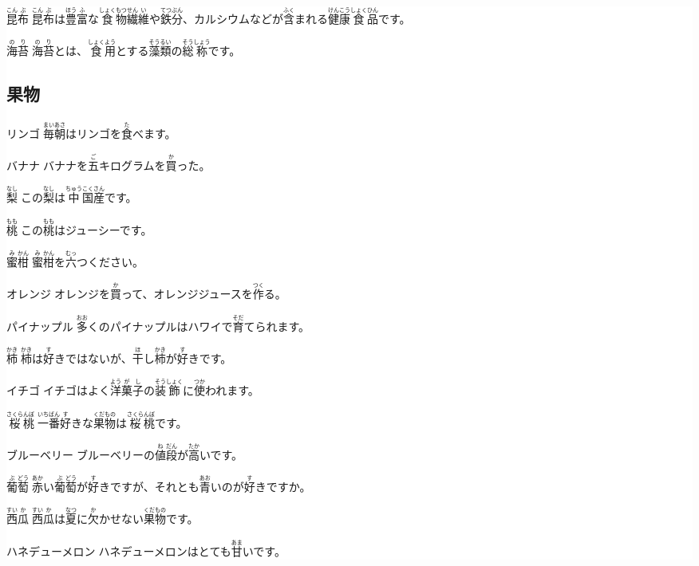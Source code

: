 <ruby>昆<rt>こん</rt>布<rt>ぶ</rt></ruby>
<ruby>昆<rt>こん</rt>布<rt>ぶ</rt>は<rt></rt>豊<rt>ほう</rt>富<rt>ふ</rt>な<rt></rt>食<rt>しょく</rt>物<rt>もつ</rt>繊<rt>せん</rt>維<rt>い</rt>や<rt></rt>鉄<rt>てつ</rt>分<rt>ぶん</rt>、カルシウムなどが<rt></rt>含<rt>ふく</rt>まれる<rt></rt>健<rt>けん</rt>康<rt>こう</rt>食<rt>しょく</rt>品<rt>ひん</rt>です。</ruby>

<ruby>海<rt>の</rt>苔<rt>り</rt></ruby>
<ruby>海<rt>の</rt>苔<rt>り</rt>とは、<rt></rt>食<rt>しょく</rt>用<rt>よう</rt>とする<rt></rt>藻<rt>そう</rt>類<rt>るい</rt>の<rt></rt>総<rt>そう</rt>称<rt>しょう</rt>です。</ruby>


## 果物

<ruby>リンゴ</ruby>
<ruby>毎<rt>まい</rt>朝<rt>あさ</rt>はリンゴを<rt></rt>食<rt>た</rt>べます。</ruby>

<ruby>バナナ</ruby>
<ruby>バナナを<rt></rt>五<rt>ご</rt>キログラムを<rt></rt>買<rt>か</rt>った。</ruby>

<ruby>梨<rt>なし</rt></ruby>
<ruby>この<rt></rt>梨<rt>なし</rt>は<rt></rt>中<rt>ちゅう</rt>国<rt>こく</rt>産<rt>さん</rt>です。</ruby>

<ruby>桃<rt>もも</rt></ruby>
<ruby>この<rt></rt>桃<rt>もも</rt>はジューシーです。</ruby>

<ruby>蜜<rt>み</rt>柑<rt>かん</rt></ruby>
<ruby>蜜<rt>み</rt>柑<rt>かん</rt>を<rt></rt>六<rt>むっ</rt>つください。</ruby>

<ruby>オレンジ</ruby>
<ruby>オレンジを<rt></rt>買<rt>か</rt>って、オレンジジュースを<rt></rt>作<rt>つく</rt>る。</ruby>

<ruby>パイナップル</ruby>
<ruby>多<rt>おお</rt>くのパイナップルはハワイで<rt></rt>育<rt>そだ</rt>てられます。</ruby>

<ruby>柿<rt>かき</rt></ruby>
<ruby>柿<rt>かき</rt>は<rt></rt>好<rt>す</rt>きではないが、<rt></rt>干<rt>ほ</rt>し<rt></rt>柿<rt>かき</rt>が<rt></rt>好<rt>す</rt>きです。</ruby>

<ruby>イチゴ</ruby>
<ruby>イチゴはよく<rt></rt>洋<rt>よう</rt>菓<rt>が</rt>子<rt>し</rt>の<rt></rt>装<rt>そう</rt>飾<rt>しょく</rt>に<rt></rt>使<rt>つか</rt>われます。</ruby>

<ruby>桜<rt>さくら</rt>桃<rt>んぼ</rt></ruby>
<ruby>一<rt>いち</rt>番<rt>ばん</rt>好<rt>す</rt>きな<rt></rt>果<rt>くだ</rt>物<rt>もの</rt>は<rt></rt>桜<rt>さくら</rt>桃<rt>んぼ</rt>です。</ruby>

<ruby>ブルーベリー</ruby>
<ruby>ブルーベリーの<rt></rt>値<rt>ね</rt>段<rt>だん</rt>が<rt></rt>高<rt>たか</rt>いです。</ruby>

<ruby>葡<rt>ぶ</rt>萄<rt>どう</rt></ruby>
<ruby>赤<rt>あか</rt>い<rt></rt>葡<rt>ぶ</rt>萄<rt>どう</rt>が<rt></rt>好<rt>す</rt>きですが、それとも<rt></rt>青<rt>あお</rt>いのが<rt></rt>好<rt>す</rt>きですか。</ruby>

<ruby>西<rt>すい</rt>瓜<rt>か</rt></ruby>
<ruby>西<rt>すい</rt>瓜<rt>か</rt>は<rt></rt>夏<rt>なつ</rt>に<rt></rt>欠<rt>か</rt>かせない<rt></rt>果<rt>くだ</rt>物<rt>もの</rt>です。</ruby>

<ruby>ハネデューメロン</ruby>
<ruby>ハネデューメロンはとても<rt></rt>甘<rt>あま</rt>いです。</ruby>

